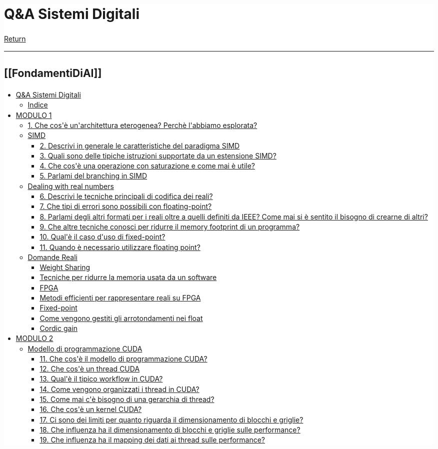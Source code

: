 # Q&A Sistemi Digitali

[Return](./SistemiDigitali.md)

---

## [[FondamentiDiAI]]

- [Q\&A Sistemi Digitali](#qa-sistemi-digitali)
  - [Indice](#indice)
- [MODULO 1](#modulo-1)
    - [1. Che cos'è un'architettura eterogenea? Perchè l'abbiamo esplorata?](#1-che-cosè-unarchitettura-eterogenea-perchè-labbiamo-esplorata)
  - [SIMD](#simd)
    - [2. Descrivi in generale le caratteristiche del paradigma SIMD](#2-descrivi-in-generale-le-caratteristiche-del-paradigma-simd)
    - [3. Quali sono delle tipiche istruzioni supportate da un estensione SIMD?](#3-quali-sono-delle-tipiche-istruzioni-supportate-da-un-estensione-simd)
    - [4. Che cos'è una operazione con saturazione e come mai è utile?](#4-che-cosè-una-operazione-con-saturazione-e-come-mai-è-utile)
    - [5. Parlami del branching in SIMD](#5-parlami-del-branching-in-simd)
  - [Dealing with real numbers](#dealing-with-real-numbers)
    - [6. Descrivi le tecniche principali di codifica dei reali?](#6-descrivi-le-tecniche-principali-di-codifica-dei-reali)
    - [7. Che tipi di errori sono possibili con floating-point?](#7-che-tipi-di-errori-sono-possibili-con-floating-point)
    - [8. Parlami degli altri formati per i reali oltre a quelli definiti da IEEE? Come mai si è sentito il bisogno di crearne di altri?](#8-parlami-degli-altri-formati-per-i-reali-oltre-a-quelli-definiti-da-ieee-come-mai-si-è-sentito-il-bisogno-di-crearne-di-altri)
    - [9. Che altre tecniche conosci per ridurre il memory footprint di un programma?](#9-che-altre-tecniche-conosci-per-ridurre-il-memory-footprint-di-un-programma)
    - [10. Qual'è il caso d'uso di fixed-point?](#10-qualè-il-caso-duso-di-fixed-point)
    - [11. Quando è necessario utilizzare floating point?](#11-quando-è-necessario-utilizzare-floating-point)
  - [Domande Reali](#domande-reali)
    - [Weight Sharing](#weight-sharing)
    - [Tecniche per ridurre la memoria usata da un software](#tecniche-per-ridurre-la-memoria-usata-da-un-software)
    - [FPGA](#fpga)
    - [Metodi efficienti per rappresentare reali su FPGA](#metodi-efficienti-per-rappresentare-reali-su-fpga)
    - [Fixed-point](#fixed-point)
    - [Come vengono gestiti gli arrotondamenti nei float](#come-vengono-gestiti-gli-arrotondamenti-nei-float)
    - [Cordic gain](#cordic-gain)
- [MODULO 2](#modulo-2)
  - [Modello di programmazione CUDA](#modello-di-programmazione-cuda)
    - [11. Che cos'è il modello di programmazione CUDA?](#11-che-cosè-il-modello-di-programmazione-cuda)
    - [12. Che cos'è un thread CUDA](#12-che-cosè-un-thread-cuda)
    - [13. Qual'è il tipico workflow in CUDA?](#13-qualè-il-tipico-workflow-in-cuda)
    - [14. Come vengono organizzati i thread in CUDA?](#14-come-vengono-organizzati-i-thread-in-cuda)
    - [15. Come mai c'è bisogno di una gerarchia di thread?](#15-come-mai-cè-bisogno-di-una-gerarchia-di-thread)
    - [16. Che cos'è un kernel CUDA?](#16-che-cosè-un-kernel-cuda)
    - [17. Ci sono dei limiti per quanto riguarda il dimensionamento di blocchi e griglie?](#17-ci-sono-dei-limiti-per-quanto-riguarda-il-dimensionamento-di-blocchi-e-griglie)
    - [18. Che influenza ha il dimensionamento di blocchi e griglie sulle performance?](#18-che-influenza-ha-il-dimensionamento-di-blocchi-e-griglie-sulle-performance)
    - [19. Che influenza ha il mapping dei dati ai thread sulle performance?](#19-che-influenza-ha-il-mapping-dei-dati-ai-thread-sulle-performance)